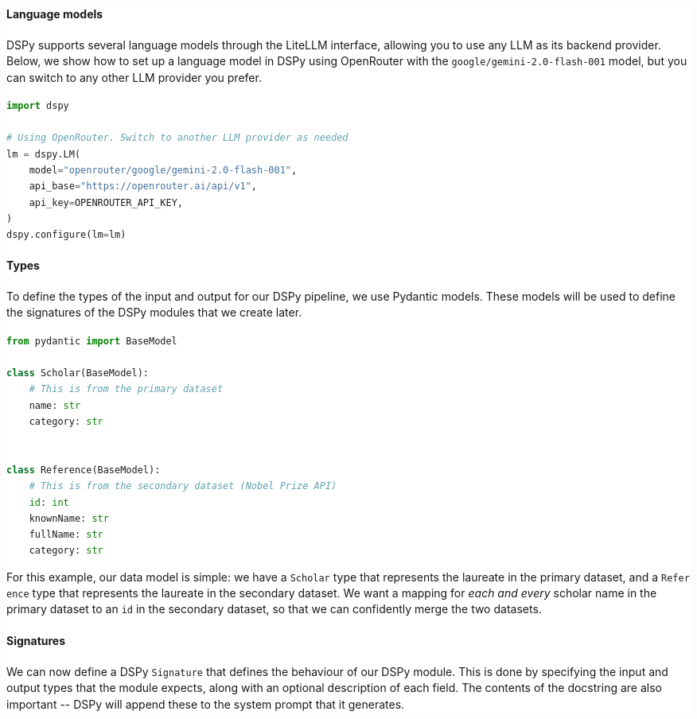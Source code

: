 #### Language models

DSPy supports several language models through the LiteLLM interface, allowing you to use any
LLM as its backend provider. Below, we show how to set up a language model in DSPy using OpenRouter
with the `google/gemini-2.0-flash-001` model, but you can switch to any other LLM provider
you prefer.

```py
import dspy

# Using OpenRouter. Switch to another LLM provider as needed
lm = dspy.LM(
    model="openrouter/google/gemini-2.0-flash-001",
    api_base="https://openrouter.ai/api/v1",
    api_key=OPENROUTER_API_KEY,
)
dspy.configure(lm=lm)
```

#### Types

To define the types of the input and output for our DSPy pipeline, we use Pydantic models.
These models will be used to define the signatures of the DSPy modules that we create later.

```py
from pydantic import BaseModel

class Scholar(BaseModel):
    # This is from the primary dataset
    name: str
    category: str


class Reference(BaseModel):
    # This is from the secondary dataset (Nobel Prize API)
    id: int
    knownName: str
    fullName: str
    category: str
```

For this example, our data model is simple: we have a `Scholar` type that represents
the laureate in the primary dataset, and a `Reference` type that represents the laureate
in the secondary dataset. We want a mapping for _each and every_ scholar name in the primary dataset
to an `id` in the secondary dataset, so that we can confidently merge the two datasets.

#### Signatures

We can now define a DSPy `Signature` that defines the behaviour of our DSPy module. This is done
by specifying the input and output types that the module expects, along with an optional description
of each field. The contents of the docstring are also important -- DSPy will append these to
the system prompt that it generates.
